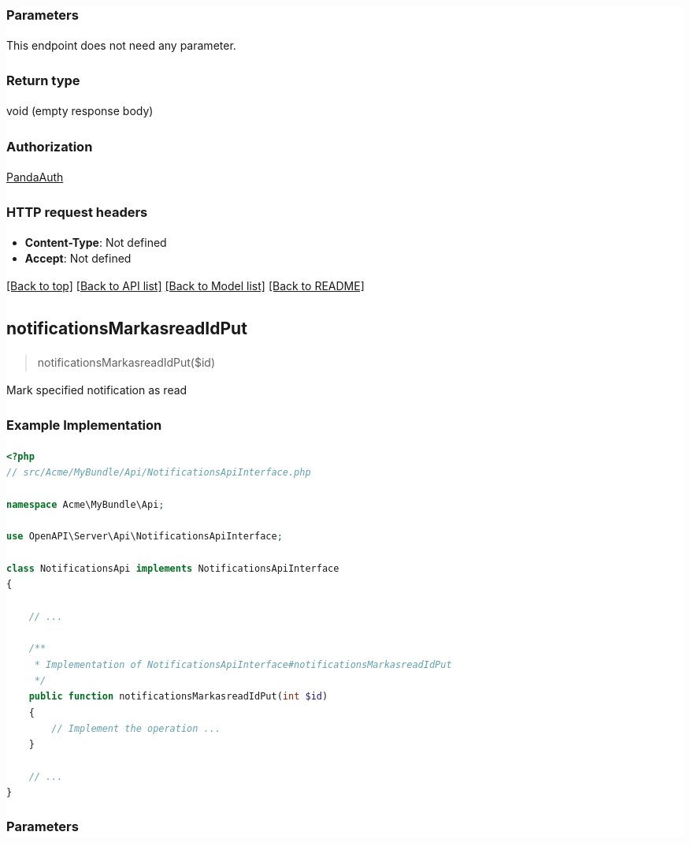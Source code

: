 ### Parameters
This endpoint does not need any parameter.

### Return type

void (empty response body)

### Authorization

[PandaAuth](../../README.md#PandaAuth)

### HTTP request headers

 - **Content-Type**: Not defined
 - **Accept**: Not defined

[[Back to top]](#) [[Back to API list]](../../README.md#documentation-for-api-endpoints) [[Back to Model list]](../../README.md#documentation-for-models) [[Back to README]](../../README.md)

## **notificationsMarkasreadIdPut**
> notificationsMarkasreadIdPut($id)

Mark specified notification as read

### Example Implementation
```php
<?php
// src/Acme/MyBundle/Api/NotificationsApiInterface.php

namespace Acme\MyBundle\Api;

use OpenAPI\Server\Api\NotificationsApiInterface;

class NotificationsApi implements NotificationsApiInterface
{

    // ...

    /**
     * Implementation of NotificationsApiInterface#notificationsMarkasreadIdPut
     */
    public function notificationsMarkasreadIdPut(int $id)
    {
        // Implement the operation ...
    }

    // ...
}
```

### Parameters
